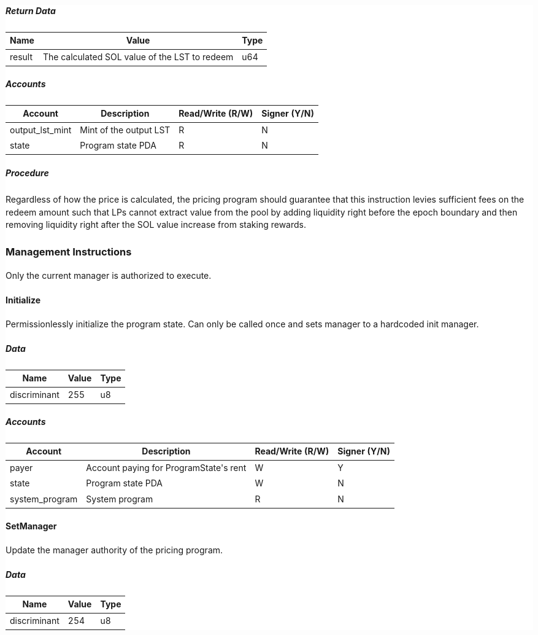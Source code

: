##### Return Data

| Name   | Value                                         | Type |
| ------ | --------------------------------------------- | ---- |
| result | The calculated SOL value of the LST to redeem | u64  |

##### Accounts

| Account         | Description            | Read/Write (R/W) | Signer (Y/N) |
| --------------- | ---------------------- | ---------------- | ------------ |
| output_lst_mint | Mint of the output LST | R                | N            |
| state           | Program state PDA      | R                | N            |

##### Procedure

Regardless of how the price is calculated, the pricing program should guarantee that this instruction levies sufficient fees on the redeem amount such that LPs cannot extract value from the pool by adding liquidity right before the epoch boundary and then removing liquidity right after the SOL value increase from staking rewards.

### Management Instructions

Only the current manager is authorized to execute.

#### Initialize

Permissionlessly initialize the program state. Can only be called once and sets manager to a hardcoded init manager.

##### Data

| Name         | Value | Type |
| ------------ | ----- | ---- |
| discriminant | 255   | u8   |

##### Accounts

| Account        | Description                            | Read/Write (R/W) | Signer (Y/N) |
| -------------- | -------------------------------------- | ---------------- | ------------ |
| payer          | Account paying for ProgramState's rent | W                | Y            |
| state          | Program state PDA                      | W                | N            |
| system_program | System program                         | R                | N            |

#### SetManager

Update the manager authority of the pricing program.

##### Data

| Name         | Value | Type |
| ------------ | ----- | ---- |
| discriminant | 254   | u8   |
